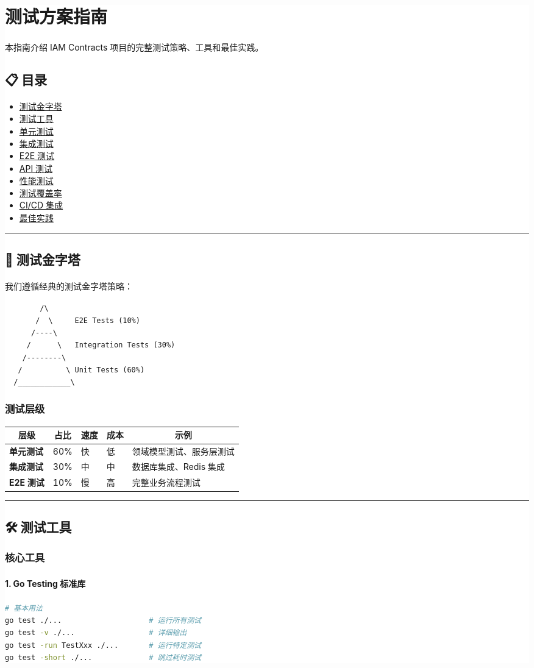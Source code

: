 # 测试方案指南

本指南介绍 IAM Contracts 项目的完整测试策略、工具和最佳实践。

## 📋 目录

- [测试金字塔](#测试金字塔)
- [测试工具](#测试工具)
- [单元测试](#单元测试)
- [集成测试](#集成测试)
- [E2E 测试](#e2e-测试)
- [API 测试](#api-测试)
- [性能测试](#性能测试)
- [测试覆盖率](#测试覆盖率)
- [CI/CD 集成](#cicd-集成)
- [最佳实践](#最佳实践)

---

## 🔺 测试金字塔

我们遵循经典的测试金字塔策略：

```
        /\
       /  \     E2E Tests (10%)
      /----\
     /      \   Integration Tests (30%)
    /--------\
   /          \ Unit Tests (60%)
  /____________\
```

### 测试层级

| 层级 | 占比 | 速度 | 成本 | 示例 |
|------|------|------|------|------|
| **单元测试** | 60% | 快 | 低 | 领域模型测试、服务层测试 |
| **集成测试** | 30% | 中 | 中 | 数据库集成、Redis 集成 |
| **E2E 测试** | 10% | 慢 | 高 | 完整业务流程测试 |

---

## 🛠️ 测试工具

### 核心工具

#### 1. **Go Testing 标准库**
```bash
# 基本用法
go test ./...                    # 运行所有测试
go test -v ./...                 # 详细输出
go test -run TestXxx ./...       # 运行特定测试
go test -short ./...             # 跳过耗时测试
```
